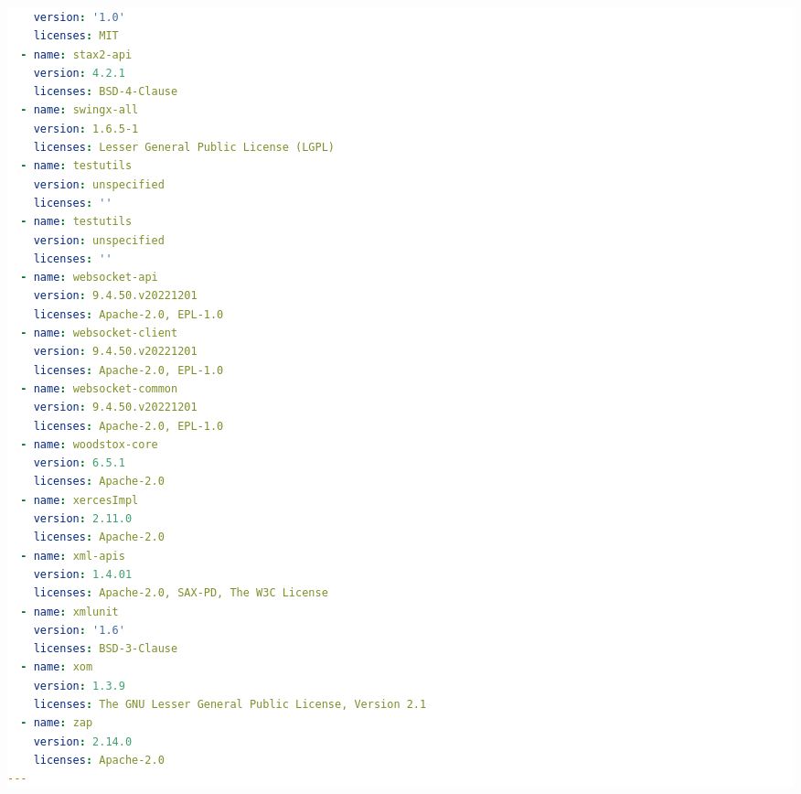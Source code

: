 ```yaml
    version: '1.0'
    licenses: MIT
  - name: stax2-api
    version: 4.2.1
    licenses: BSD-4-Clause
  - name: swingx-all
    version: 1.6.5-1
    licenses: Lesser General Public License (LGPL)
  - name: testutils
    version: unspecified
    licenses: ''
  - name: testutils
    version: unspecified
    licenses: ''
  - name: websocket-api
    version: 9.4.50.v20221201
    licenses: Apache-2.0, EPL-1.0
  - name: websocket-client
    version: 9.4.50.v20221201
    licenses: Apache-2.0, EPL-1.0
  - name: websocket-common
    version: 9.4.50.v20221201
    licenses: Apache-2.0, EPL-1.0
  - name: woodstox-core
    version: 6.5.1
    licenses: Apache-2.0
  - name: xercesImpl
    version: 2.11.0
    licenses: Apache-2.0
  - name: xml-apis
    version: 1.4.01
    licenses: Apache-2.0, SAX-PD, The W3C License
  - name: xmlunit
    version: '1.6'
    licenses: BSD-3-Clause
  - name: xom
    version: 1.3.9
    licenses: The GNU Lesser General Public License, Version 2.1
  - name: zap
    version: 2.14.0
    licenses: Apache-2.0
---
```


